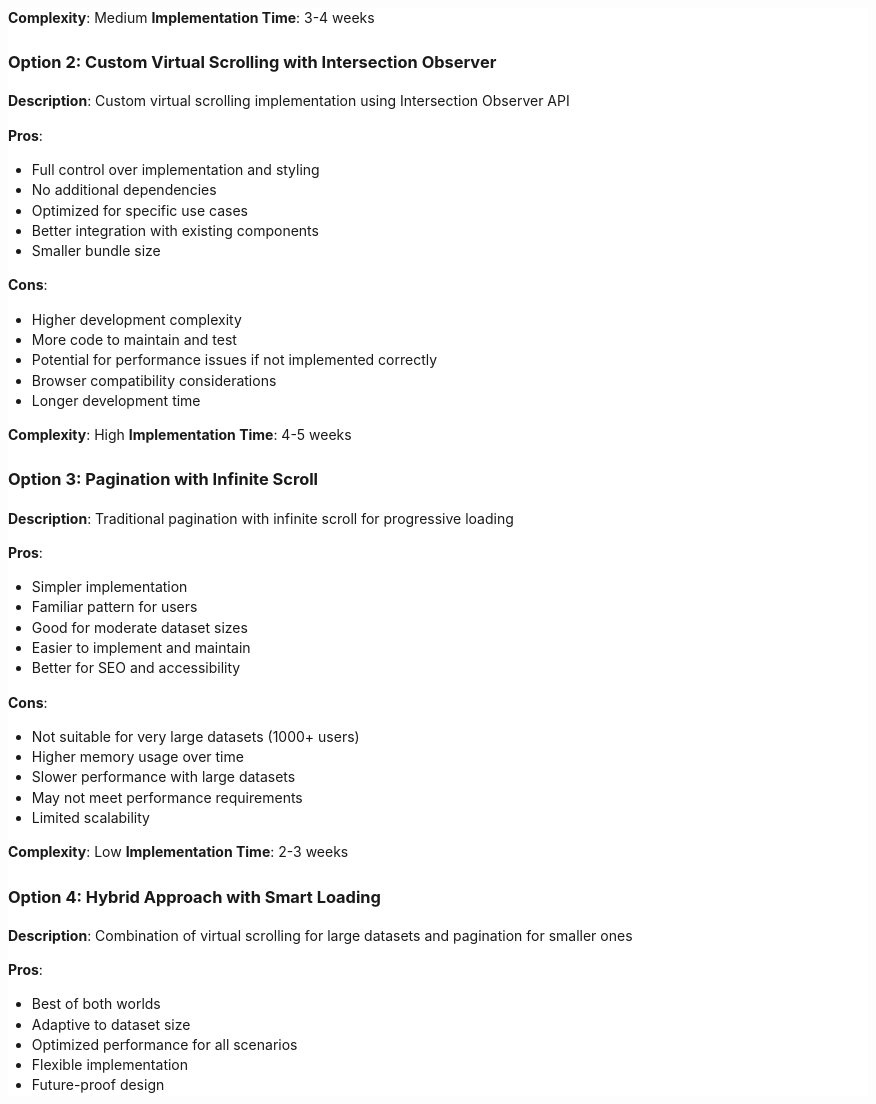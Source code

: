 **Complexity**: Medium
**Implementation Time**: 3-4 weeks

### Option 2: Custom Virtual Scrolling with Intersection Observer
**Description**: Custom virtual scrolling implementation using Intersection Observer API

**Pros**:
- Full control over implementation and styling
- No additional dependencies
- Optimized for specific use cases
- Better integration with existing components
- Smaller bundle size

**Cons**:
- Higher development complexity
- More code to maintain and test
- Potential for performance issues if not implemented correctly
- Browser compatibility considerations
- Longer development time

**Complexity**: High
**Implementation Time**: 4-5 weeks

### Option 3: Pagination with Infinite Scroll
**Description**: Traditional pagination with infinite scroll for progressive loading

**Pros**:
- Simpler implementation
- Familiar pattern for users
- Good for moderate dataset sizes
- Easier to implement and maintain
- Better for SEO and accessibility

**Cons**:
- Not suitable for very large datasets (1000+ users)
- Higher memory usage over time
- Slower performance with large datasets
- May not meet performance requirements
- Limited scalability

**Complexity**: Low
**Implementation Time**: 2-3 weeks

### Option 4: Hybrid Approach with Smart Loading
**Description**: Combination of virtual scrolling for large datasets and pagination for smaller ones

**Pros**:
- Best of both worlds
- Adaptive to dataset size
- Optimized performance for all scenarios
- Flexible implementation
- Future-proof design
